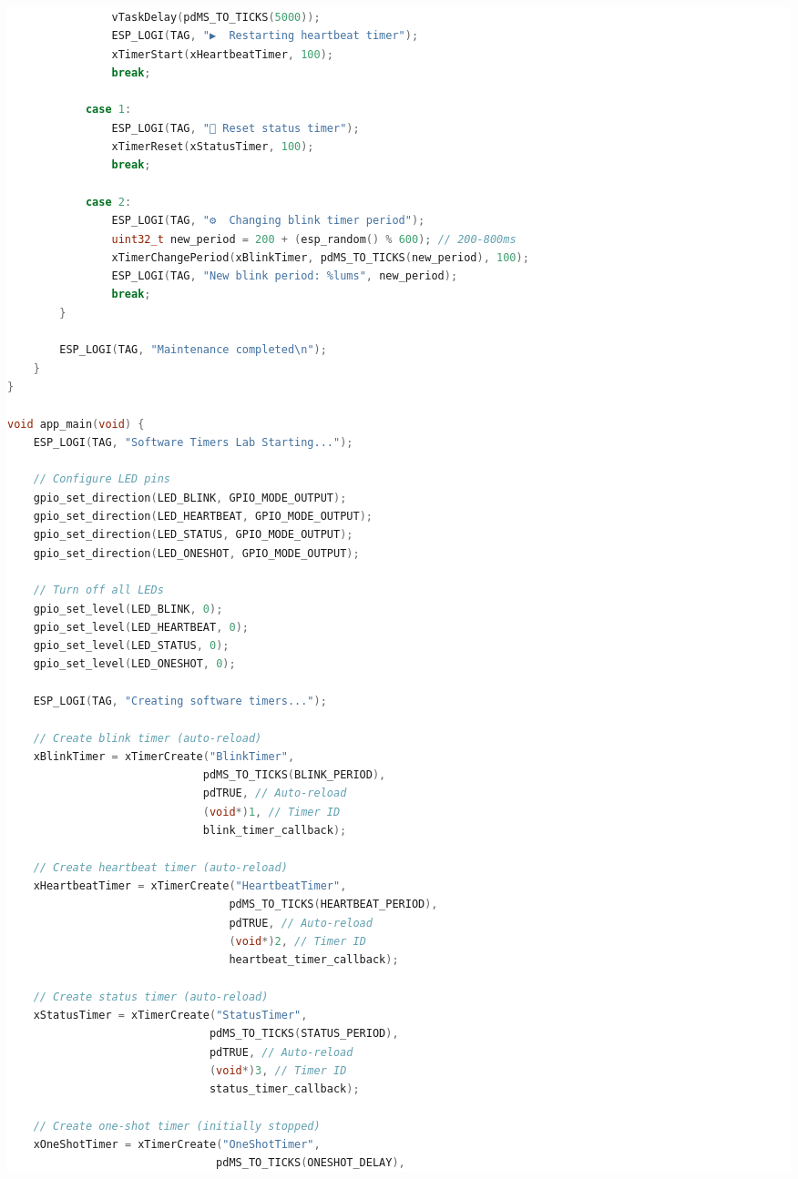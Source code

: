 ```c
                vTaskDelay(pdMS_TO_TICKS(5000));
                ESP_LOGI(TAG, "▶️  Restarting heartbeat timer");
                xTimerStart(xHeartbeatTimer, 100);
                break;
                
            case 1:
                ESP_LOGI(TAG, "🔄 Reset status timer");
                xTimerReset(xStatusTimer, 100);
                break;
                
            case 2:
                ESP_LOGI(TAG, "⚙️  Changing blink timer period");
                uint32_t new_period = 200 + (esp_random() % 600); // 200-800ms
                xTimerChangePeriod(xBlinkTimer, pdMS_TO_TICKS(new_period), 100);
                ESP_LOGI(TAG, "New blink period: %lums", new_period);
                break;
        }
        
        ESP_LOGI(TAG, "Maintenance completed\n");
    }
}

void app_main(void) {
    ESP_LOGI(TAG, "Software Timers Lab Starting...");
    
    // Configure LED pins
    gpio_set_direction(LED_BLINK, GPIO_MODE_OUTPUT);
    gpio_set_direction(LED_HEARTBEAT, GPIO_MODE_OUTPUT);
    gpio_set_direction(LED_STATUS, GPIO_MODE_OUTPUT);
    gpio_set_direction(LED_ONESHOT, GPIO_MODE_OUTPUT);
    
    // Turn off all LEDs
    gpio_set_level(LED_BLINK, 0);
    gpio_set_level(LED_HEARTBEAT, 0);
    gpio_set_level(LED_STATUS, 0);
    gpio_set_level(LED_ONESHOT, 0);
    
    ESP_LOGI(TAG, "Creating software timers...");
    
    // Create blink timer (auto-reload)
    xBlinkTimer = xTimerCreate("BlinkTimer",
                              pdMS_TO_TICKS(BLINK_PERIOD),
                              pdTRUE, // Auto-reload
                              (void*)1, // Timer ID
                              blink_timer_callback);
    
    // Create heartbeat timer (auto-reload)
    xHeartbeatTimer = xTimerCreate("HeartbeatTimer",
                                  pdMS_TO_TICKS(HEARTBEAT_PERIOD),
                                  pdTRUE, // Auto-reload
                                  (void*)2, // Timer ID
                                  heartbeat_timer_callback);
    
    // Create status timer (auto-reload)
    xStatusTimer = xTimerCreate("StatusTimer",
                               pdMS_TO_TICKS(STATUS_PERIOD),
                               pdTRUE, // Auto-reload
                               (void*)3, // Timer ID
                               status_timer_callback);
    
    // Create one-shot timer (initially stopped)
    xOneShotTimer = xTimerCreate("OneShotTimer",
                                pdMS_TO_TICKS(ONESHOT_DELAY),
```